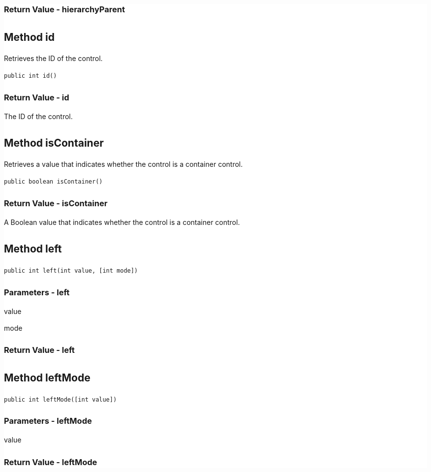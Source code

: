 ### Return Value - hierarchyParent

## Method id

Retrieves the ID of the control.

```xpp
public int id()
```

### Return Value - id

The ID of the control.

## Method isContainer

Retrieves a value that indicates whether the control is a container control.

```xpp
public boolean isContainer()
```

### Return Value - isContainer

A Boolean value that indicates whether the control is a container control.

## Method left

```xpp
public int left(int value, [int mode])
```

### Parameters - left

value  



mode  

### Return Value - left

## Method leftMode

```xpp
public int leftMode([int value])
```

### Parameters - leftMode

value  

### Return Value - leftMode
